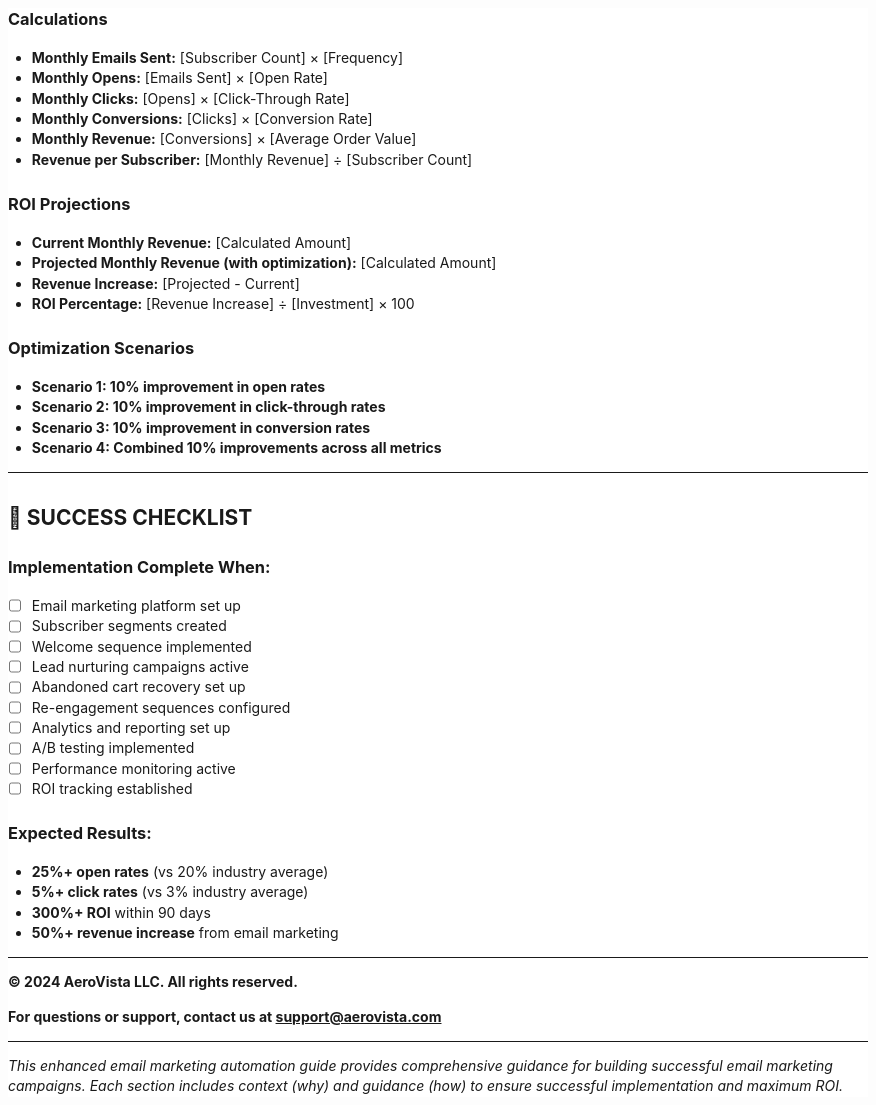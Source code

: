 ### **Calculations**
- **Monthly Emails Sent:** [Subscriber Count] × [Frequency]
- **Monthly Opens:** [Emails Sent] × [Open Rate]
- **Monthly Clicks:** [Opens] × [Click-Through Rate]
- **Monthly Conversions:** [Clicks] × [Conversion Rate]
- **Monthly Revenue:** [Conversions] × [Average Order Value]
- **Revenue per Subscriber:** [Monthly Revenue] ÷ [Subscriber Count]

### **ROI Projections**
- **Current Monthly Revenue:** [Calculated Amount]
- **Projected Monthly Revenue (with optimization):** [Calculated Amount]
- **Revenue Increase:** [Projected - Current]
- **ROI Percentage:** [Revenue Increase] ÷ [Investment] × 100

### **Optimization Scenarios**
- **Scenario 1: 10% improvement in open rates**
- **Scenario 2: 10% improvement in click-through rates**
- **Scenario 3: 10% improvement in conversion rates**
- **Scenario 4: Combined 10% improvements across all metrics**

---

## 🎯 **SUCCESS CHECKLIST**

### **Implementation Complete When:**
- [ ] Email marketing platform set up
- [ ] Subscriber segments created
- [ ] Welcome sequence implemented
- [ ] Lead nurturing campaigns active
- [ ] Abandoned cart recovery set up
- [ ] Re-engagement sequences configured
- [ ] Analytics and reporting set up
- [ ] A/B testing implemented
- [ ] Performance monitoring active
- [ ] ROI tracking established

### **Expected Results:**
- **25%+ open rates** (vs 20% industry average)
- **5%+ click rates** (vs 3% industry average)
- **300%+ ROI** within 90 days
- **50%+ revenue increase** from email marketing

---

**© 2024 AeroVista LLC. All rights reserved.**

**For questions or support, contact us at support@aerovista.com**

---

*This enhanced email marketing automation guide provides comprehensive guidance for building successful email marketing campaigns. Each section includes context (why) and guidance (how) to ensure successful implementation and maximum ROI.*
